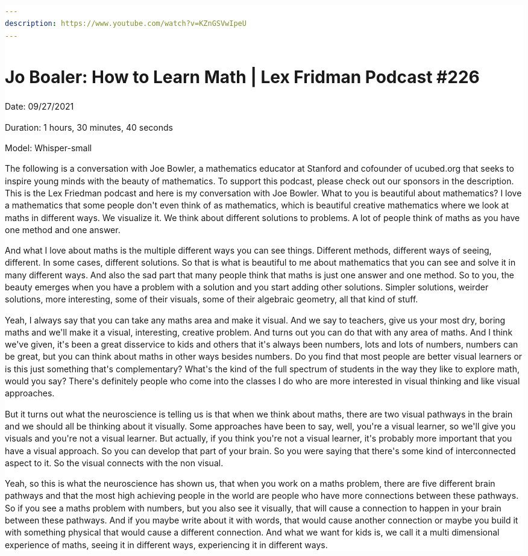 ```yaml
---
description: https://www.youtube.com/watch?v=KZnGSVwIpeU
---
```


# Jo Boaler: How to Learn Math | Lex Fridman Podcast #226

Date: 09/27/2021

Duration: 1 hours, 30 minutes, 40 seconds

Model: Whisper-small

The following is a conversation with Joe Bowler, a mathematics educator at Stanford and cofounder of ucubed.org that seeks to inspire young minds with the beauty of mathematics. To support this podcast, please check out our sponsors in the description. This is the Lex Friedman podcast and here is my conversation with Joe Bowler. What to you is beautiful about mathematics? I love a mathematics that some people don't even think of as mathematics, which is beautiful creative mathematics where we look at maths in different ways. We visualize it. We think about different solutions to problems. A lot of people think of maths as you have one method and one answer.

And what I love about maths is the multiple different ways you can see things. Different methods, different ways of seeing, different. In some cases, different solutions. So that is what is beautiful to me about mathematics that you can see and solve it in many different ways. And also the sad part that many people think that maths is just one answer and one method. So to you, the beauty emerges when you have a problem with a solution and you start adding other solutions. Simpler solutions, weirder solutions, more interesting, some of their visuals, some of their algebraic geometry, all that kind of stuff.

Yeah, I always say that you can take any maths area and make it visual. And we say to teachers, give us your most dry, boring maths and we'll make it a visual, interesting, creative problem. And turns out you can do that with any area of maths. And I think we've given, it's been a great disservice to kids and others that it's always been numbers, lots and lots of numbers, numbers can be great, but you can think about maths in other ways besides numbers. Do you find that most people are better visual learners or is this just something that's complementary? What's the kind of the full spectrum of students in the way they like to explore math, would you say? There's definitely people who come into the classes I do who are more interested in visual thinking and like visual approaches.

But it turns out what the neuroscience is telling us is that when we think about maths, there are two visual pathways in the brain and we should all be thinking about it visually. Some approaches have been to say, well, you're a visual learner, so we'll give you visuals and you're not a visual learner. But actually, if you think you're not a visual learner, it's probably more important that you have a visual approach. So you can develop that part of your brain. So you were saying that there's some kind of interconnected aspect to it. So the visual connects with the non visual.

Yeah, so this is what the neuroscience has shown us, that when you work on a maths problem, there are five different brain pathways and that the most high achieving people in the world are people who have more connections between these pathways. So if you see a maths problem with numbers, but you also see it visually, that will cause a connection to happen in your brain between these pathways. And if you maybe write about it with words, that would cause another connection or maybe you build it with something physical that would cause a different connection. And what we want for kids is, we call it a multi dimensional experience of maths, seeing it in different ways, experiencing it in different ways.
